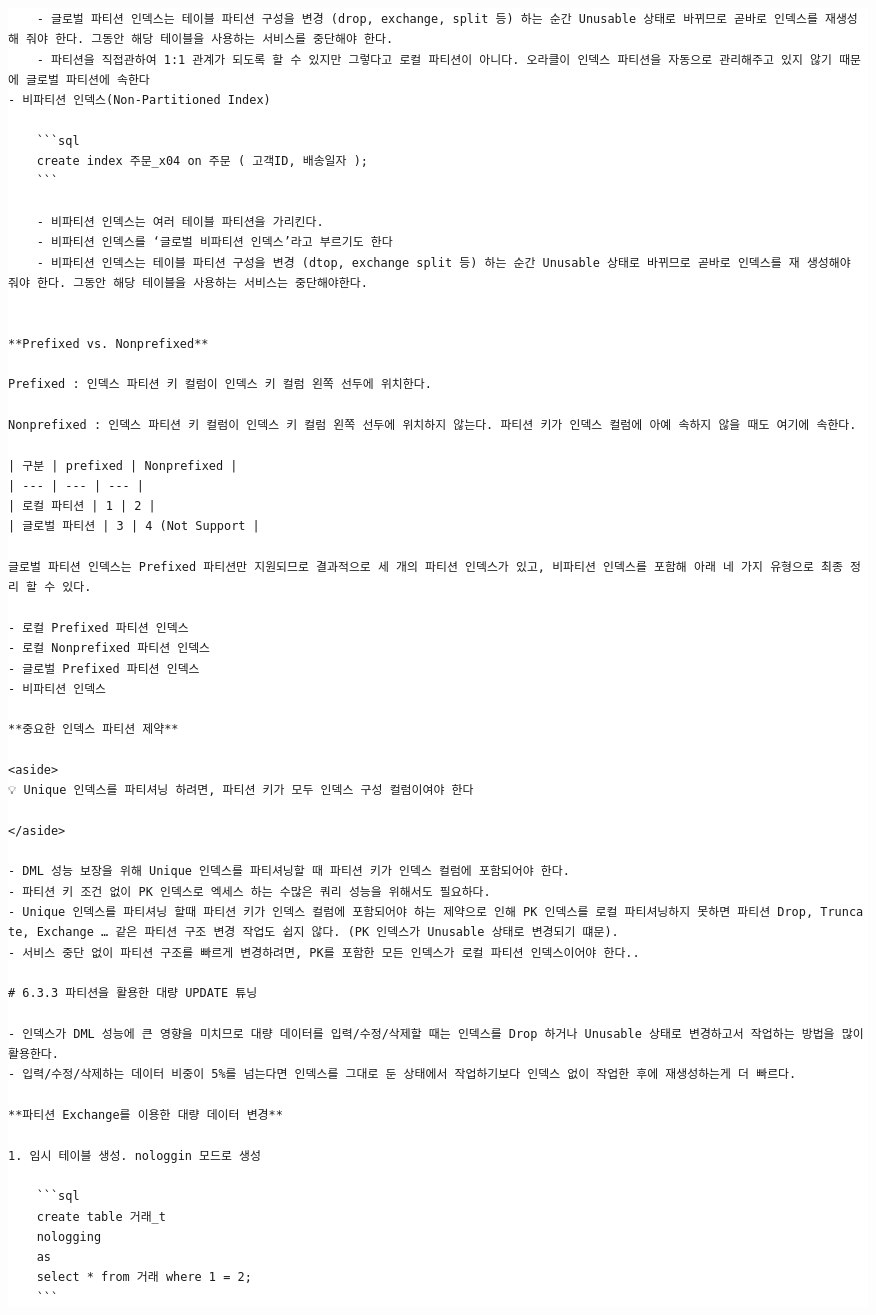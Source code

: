         - 글로벌 파티션 인덱스는 테이블 파티션 구성을 변경 (drop, exchange, split 등) 하는 순간 Unusable 상태로 바뀌므로 곧바로 인덱스를 재생성해 줘야 한다. 그동안 해당 테이블을 사용하는 서비스를 중단해야 한다.
        - 파티션을 직접관하여 1:1 관계가 되도록 할 수 있지만 그렇다고 로컬 파티션이 아니다. 오라클이 인덱스 파티션을 자동으로 관리해주고 있지 않기 때문에 글로벌 파티션에 속한다
    - 비파티션 인덱스(Non-Partitioned Index)
        
        ```sql
        create index 주문_x04 on 주문 ( 고객ID, 배송일자 );
        ```
        
        - 비파티션 인덱스는 여러 테이블 파티션을 가리킨다.
        - 비파티션 인덱스를 ‘글로벌 비파티션 인덱스’라고 부르기도 한다
        - 비파티션 인덱스는 테이블 파티션 구성을 변경 (dtop, exchange split 등) 하는 순간 Unusable 상태로 바뀌므로 곧바로 인덱스를 재 생성해야 줘야 한다. 그동안 해당 테이블을 사용하는 서비스는 중단해야한다.
        
    
    **Prefixed vs. Nonprefixed**
    
    Prefixed : 인덱스 파티션 키 컬럼이 인덱스 키 컬럼 왼쪽 선두에 위치한다.
    
    Nonprefixed : 인덱스 파티션 키 컬럼이 인덱스 키 컬럼 왼쪽 선두에 위치하지 않는다. 파티션 키가 인덱스 컬럼에 아예 속하지 않을 때도 여기에 속한다.
    
    | 구분 | prefixed | Nonprefixed |
    | --- | --- | --- |
    | 로컬 파티션 | 1 | 2 |
    | 글로벌 파티션 | 3 | 4 (Not Support |
    
    글로벌 파티션 인덱스는 Prefixed 파티션만 지원되므로 결과적으로 세 개의 파티션 인덱스가 있고, 비파티션 인덱스를 포함해 아래 네 가지 유형으로 최종 정리 할 수 있다.
    
    - 로컬 Prefixed 파티션 인덱스
    - 로컬 Nonprefixed 파티션 인덱스
    - 글로벌 Prefixed 파티션 인덱스
    - 비파티션 인덱스
    
    **중요한 인덱스 파티션 제약**
    
    <aside>
    💡 Unique 인덱스를 파티셔닝 하려면, 파티션 키가 모두 인덱스 구성 컬럼이여야 한다
    
    </aside>
    
    - DML 성능 보장을 위해 Unique 인덱스를 파티셔닝할 때 파티션 키가 인덱스 컬럼에 포함되어야 한다.
    - 파티션 키 조건 없이 PK 인덱스로 엑세스 하는 수많은 쿼리 성능을 위해서도 필요하다.
    - Unique 인덱스를 파티셔닝 할때 파티션 키가 인덱스 컬럼에 포함되어야 하는 제약으로 인해 PK 인덱스를 로컬 파티셔닝하지 못하면 파티션 Drop, Truncate, Exchange … 같은 파티션 구조 변경 작업도 쉽지 않다. (PK 인덱스가 Unusable 상태로 변경되기 떄문).
    - 서비스 중단 없이 파티션 구조를 빠르게 변경하려면, PK를 포함한 모든 인덱스가 로컬 파티션 인덱스이어야 한다..
    
    # 6.3.3 파티션을 활용한 대량 UPDATE 튜닝
    
    - 인덱스가 DML 성능에 큰 영향을 미치므로 대량 데이터를 입력/수정/삭제할 때는 인덱스를 Drop 하거나 Unusable 상태로 변경하고서 작업하는 방법을 많이 활용한다.
    - 입력/수정/삭제하는 데이터 비중이 5%를 넘는다면 인덱스를 그대로 둔 상태에서 작업하기보다 인덱스 없이 작업한 후에 재생성하는게 더 빠르다.
    
    **파티션 Exchange를 이용한 대량 데이터 변경**
    
    1. 임시 테이블 생성. nologgin 모드로 생성
        
        ```sql
        create table 거래_t
        nologging 
        as
        select * from 거래 where 1 = 2;
        ```
        
